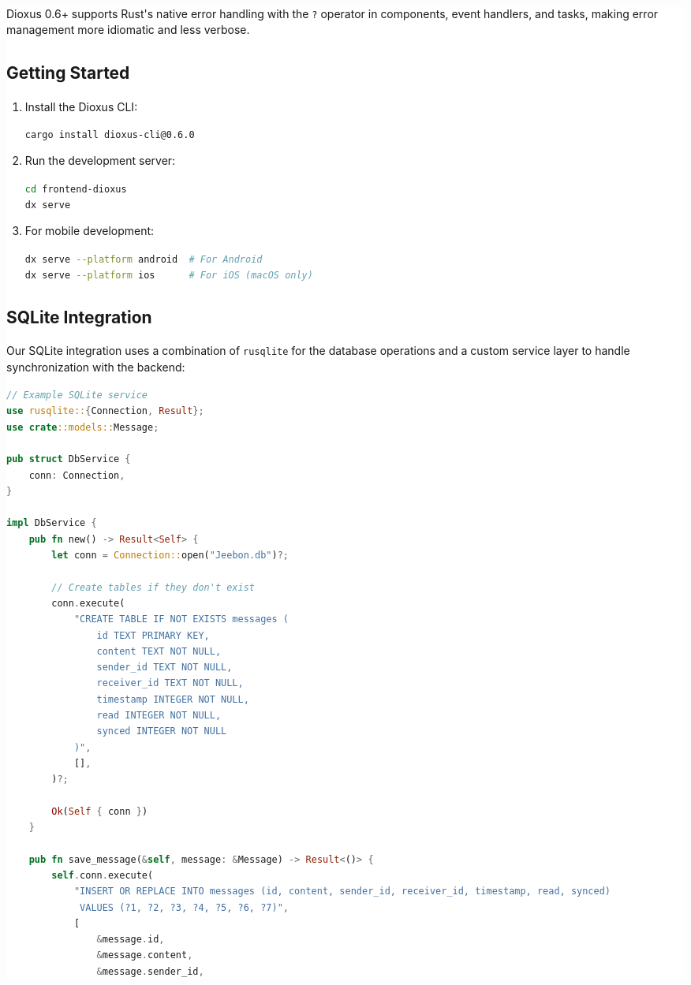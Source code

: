 Dioxus 0.6+ supports Rust's native error handling with the `?` operator in components, event handlers, and tasks, making error management more idiomatic and less verbose.

## Getting Started

1. Install the Dioxus CLI:
   ```bash
   cargo install dioxus-cli@0.6.0
   ```

2. Run the development server:
   ```bash
   cd frontend-dioxus
   dx serve
   ```

3. For mobile development:
   ```bash
   dx serve --platform android  # For Android
   dx serve --platform ios      # For iOS (macOS only)
   ```

## SQLite Integration

Our SQLite integration uses a combination of `rusqlite` for the database operations and a custom service layer to handle synchronization with the backend:

```rust
// Example SQLite service
use rusqlite::{Connection, Result};
use crate::models::Message;

pub struct DbService {
    conn: Connection,
}

impl DbService {
    pub fn new() -> Result<Self> {
        let conn = Connection::open("Jeebon.db")?;
        
        // Create tables if they don't exist
        conn.execute(
            "CREATE TABLE IF NOT EXISTS messages (
                id TEXT PRIMARY KEY,
                content TEXT NOT NULL,
                sender_id TEXT NOT NULL,
                receiver_id TEXT NOT NULL,
                timestamp INTEGER NOT NULL,
                read INTEGER NOT NULL,
                synced INTEGER NOT NULL
            )",
            [],
        )?;
        
        Ok(Self { conn })
    }
    
    pub fn save_message(&self, message: &Message) -> Result<()> {
        self.conn.execute(
            "INSERT OR REPLACE INTO messages (id, content, sender_id, receiver_id, timestamp, read, synced)
             VALUES (?1, ?2, ?3, ?4, ?5, ?6, ?7)",
            [
                &message.id,
                &message.content,
                &message.sender_id,
```